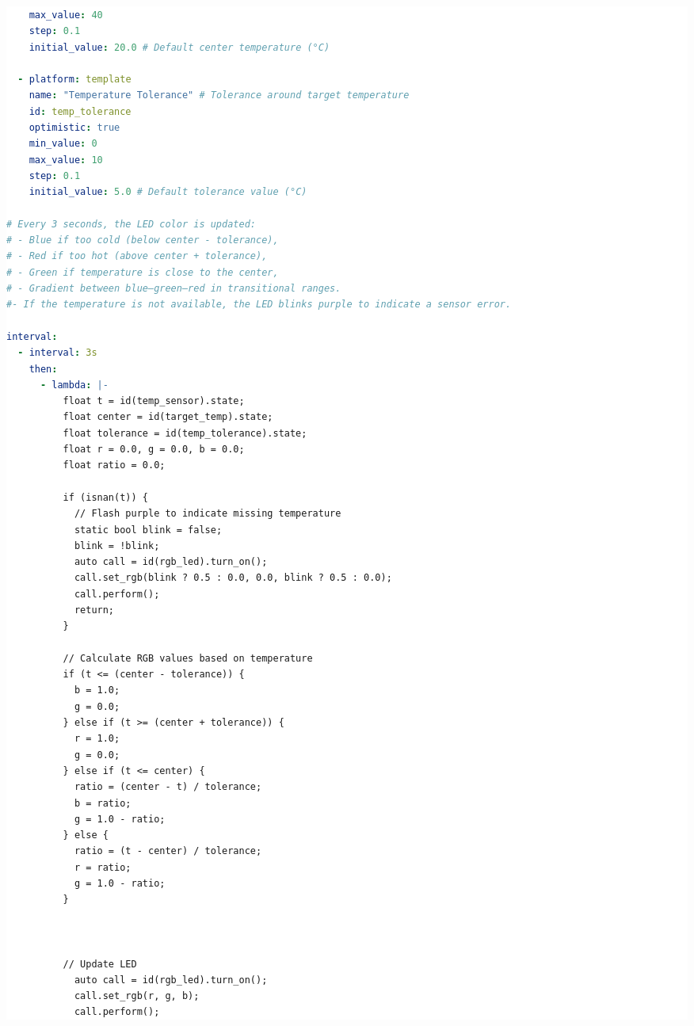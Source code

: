 ```yaml
    max_value: 40
    step: 0.1
    initial_value: 20.0 # Default center temperature (°C)

  - platform: template
    name: "Temperature Tolerance" # Tolerance around target temperature
    id: temp_tolerance
    optimistic: true
    min_value: 0
    max_value: 10
    step: 0.1
    initial_value: 5.0 # Default tolerance value (°C)

# Every 3 seconds, the LED color is updated:
# - Blue if too cold (below center - tolerance),
# - Red if too hot (above center + tolerance),
# - Green if temperature is close to the center,
# - Gradient between blue–green–red in transitional ranges.
#- If the temperature is not available, the LED blinks purple to indicate a sensor error.

interval:
  - interval: 3s
    then:
      - lambda: |-
          float t = id(temp_sensor).state;
          float center = id(target_temp).state;
          float tolerance = id(temp_tolerance).state;
          float r = 0.0, g = 0.0, b = 0.0;
          float ratio = 0.0;

          if (isnan(t)) {
            // Flash purple to indicate missing temperature
            static bool blink = false;
            blink = !blink;
            auto call = id(rgb_led).turn_on();
            call.set_rgb(blink ? 0.5 : 0.0, 0.0, blink ? 0.5 : 0.0);
            call.perform();
            return;
          }

          // Calculate RGB values based on temperature
          if (t <= (center - tolerance)) {
            b = 1.0;
            g = 0.0;
          } else if (t >= (center + tolerance)) {
            r = 1.0;
            g = 0.0;
          } else if (t <= center) {
            ratio = (center - t) / tolerance;
            b = ratio;
            g = 1.0 - ratio;
          } else {
            ratio = (t - center) / tolerance;
            r = ratio;
            g = 1.0 - ratio;
          }
          


          // Update LED
            auto call = id(rgb_led).turn_on();
            call.set_rgb(r, g, b);
            call.perform();
```